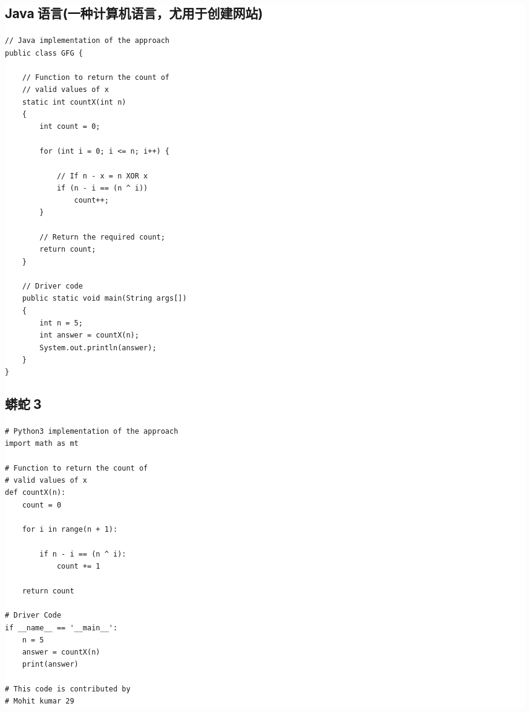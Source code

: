 ## Java 语言(一种计算机语言，尤用于创建网站)

```
// Java implementation of the approach
public class GFG {

    // Function to return the count of
    // valid values of x
    static int countX(int n)
    {
        int count = 0;

        for (int i = 0; i <= n; i++) {

            // If n - x = n XOR x
            if (n - i == (n ^ i))
                count++;
        }

        // Return the required count;
        return count;
    }

    // Driver code
    public static void main(String args[])
    {
        int n = 5;
        int answer = countX(n);
        System.out.println(answer);
    }
}
```

## 蟒蛇 3

```
# Python3 implementation of the approach
import math as mt

# Function to return the count of
# valid values of x
def countX(n):
    count = 0

    for i in range(n + 1):

        if n - i == (n ^ i):
            count += 1

    return count

# Driver Code
if __name__ == '__main__':
    n = 5
    answer = countX(n)
    print(answer)

# This code is contributed by
# Mohit kumar 29
```
